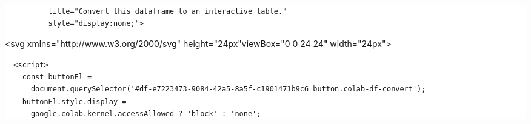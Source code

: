               title="Convert this dataframe to an interactive table."
              style="display:none;">

  <svg xmlns="http://www.w3.org/2000/svg" height="24px"viewBox="0 0 24 24"
       width="24px">
    <path d="M0 0h24v24H0V0z" fill="none"/>
    <path d="M18.56 5.44l.94 2.06.94-2.06 2.06-.94-2.06-.94-.94-2.06-.94 2.06-2.06.94zm-11 1L8.5 8.5l.94-2.06 2.06-.94-2.06-.94L8.5 2.5l-.94 2.06-2.06.94zm10 10l.94 2.06.94-2.06 2.06-.94-2.06-.94-.94-2.06-.94 2.06-2.06.94z"/><path d="M17.41 7.96l-1.37-1.37c-.4-.4-.92-.59-1.43-.59-.52 0-1.04.2-1.43.59L10.3 9.45l-7.72 7.72c-.78.78-.78 2.05 0 2.83L4 21.41c.39.39.9.59 1.41.59.51 0 1.02-.2 1.41-.59l7.78-7.78 2.81-2.81c.8-.78.8-2.07 0-2.86zM5.41 20L4 18.59l7.72-7.72 1.47 1.35L5.41 20z"/>
  </svg>
      </button>

  <style>
    .colab-df-container {
      display:flex;
      flex-wrap:wrap;
      gap: 12px;
    }

    .colab-df-convert {
      background-color: #E8F0FE;
      border: none;
      border-radius: 50%;
      cursor: pointer;
      display: none;
      fill: #1967D2;
      height: 32px;
      padding: 0 0 0 0;
      width: 32px;
    }

    .colab-df-convert:hover {
      background-color: #E2EBFA;
      box-shadow: 0px 1px 2px rgba(60, 64, 67, 0.3), 0px 1px 3px 1px rgba(60, 64, 67, 0.15);
      fill: #174EA6;
    }

    [theme=dark] .colab-df-convert {
      background-color: #3B4455;
      fill: #D2E3FC;
    }

    [theme=dark] .colab-df-convert:hover {
      background-color: #434B5C;
      box-shadow: 0px 1px 3px 1px rgba(0, 0, 0, 0.15);
      filter: drop-shadow(0px 1px 2px rgba(0, 0, 0, 0.3));
      fill: #FFFFFF;
    }
  </style>

      <script>
        const buttonEl =
          document.querySelector('#df-e7223473-9084-42a5-8a5f-c1901471b9c6 button.colab-df-convert');
        buttonEl.style.display =
          google.colab.kernel.accessAllowed ? 'block' : 'none';

